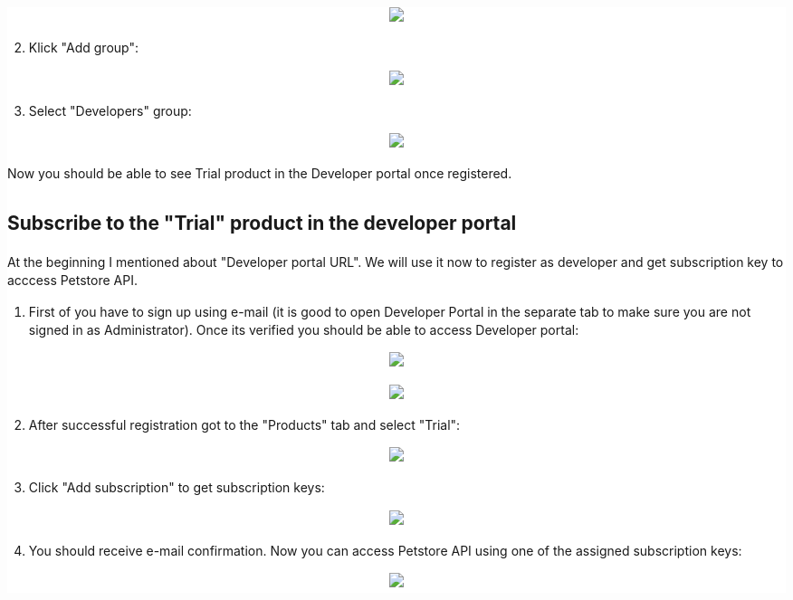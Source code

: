 <p align="center">
  <img src="/azure-api-management/Assets/ApiM27.PNG"/>
</p>

2. Klick "Add group":

<p align="center">
  <img src="/azure-api-management/Assets/ApiM28.PNG"/>
</p>

3. Select "Developers" group:

<p align="center">
  <img src="/azure-api-management/Assets/ApiM29.PNG"/>
</p>

Now you should be able to see Trial product in the Developer portal once registered.


## Subscribe to the "Trial" product in the developer portal

At the beginning I mentioned about "Developer portal URL". We will use it now to register as developer and get subscription key to acccess Petstore API.

1. First of you have to sign up using e-mail (it is good to open Developer Portal in the separate tab to make sure you are not signed in as Administrator). Once its verified you should be able to access Developer portal:

<p align="center">
  <img src="/azure-api-management/Assets/ApiM1.PNG"/>
</p>

<p align="center">
  <img src="/azure-api-management/Assets/ApiM12.PNG"/>
</p>

2. After successful registration got to the "Products" tab and select "Trial":

<p align="center">
  <img src="/azure-api-management/Assets/ApiM2.PNG"/>
</p>

3. Click "Add subscription" to get subscription keys:

<p align="center">
  <img src="/azure-api-management/Assets/ApiM3.PNG"/>
</p>

4. You should receive e-mail confirmation. Now you can access Petstore API using one of the assigned subscription keys:

<p align="center">
  <img src="/azure-api-management/Assets/ApiM26.PNG"/>
</p>
